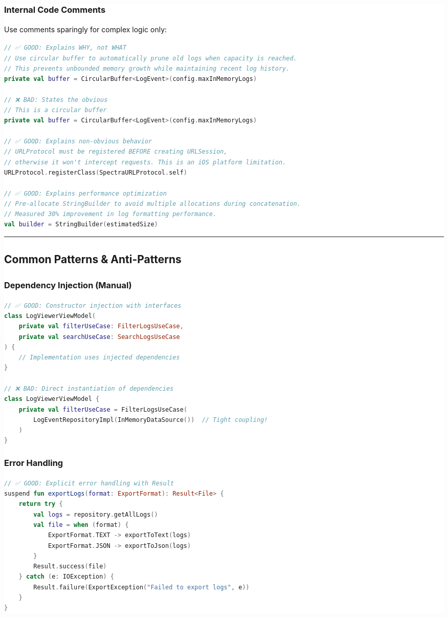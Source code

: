 ### Internal Code Comments

Use comments sparingly for complex logic only:

```kotlin
// ✅ GOOD: Explains WHY, not WHAT
// Use circular buffer to automatically prune old logs when capacity is reached.
// This prevents unbounded memory growth while maintaining recent log history.
private val buffer = CircularBuffer<LogEvent>(config.maxInMemoryLogs)

// ❌ BAD: States the obvious
// This is a circular buffer
private val buffer = CircularBuffer<LogEvent>(config.maxInMemoryLogs)

// ✅ GOOD: Explains non-obvious behavior
// URLProtocol must be registered BEFORE creating URLSession,
// otherwise it won't intercept requests. This is an iOS platform limitation.
URLProtocol.registerClass(SpectraURLProtocol.self)

// ✅ GOOD: Explains performance optimization
// Pre-allocate StringBuilder to avoid multiple allocations during concatenation.
// Measured 30% improvement in log formatting performance.
val builder = StringBuilder(estimatedSize)
```

---

## Common Patterns & Anti-Patterns

### Dependency Injection (Manual)

```kotlin
// ✅ GOOD: Constructor injection with interfaces
class LogViewerViewModel(
    private val filterUseCase: FilterLogsUseCase,
    private val searchUseCase: SearchLogsUseCase
) {
    // Implementation uses injected dependencies
}

// ❌ BAD: Direct instantiation of dependencies
class LogViewerViewModel {
    private val filterUseCase = FilterLogsUseCase(
        LogEventRepositoryImpl(InMemoryDataSource())  // Tight coupling!
    )
}
```

### Error Handling

```kotlin
// ✅ GOOD: Explicit error handling with Result
suspend fun exportLogs(format: ExportFormat): Result<File> {
    return try {
        val logs = repository.getAllLogs()
        val file = when (format) {
            ExportFormat.TEXT -> exportToText(logs)
            ExportFormat.JSON -> exportToJson(logs)
        }
        Result.success(file)
    } catch (e: IOException) {
        Result.failure(ExportException("Failed to export logs", e))
    }
}

```